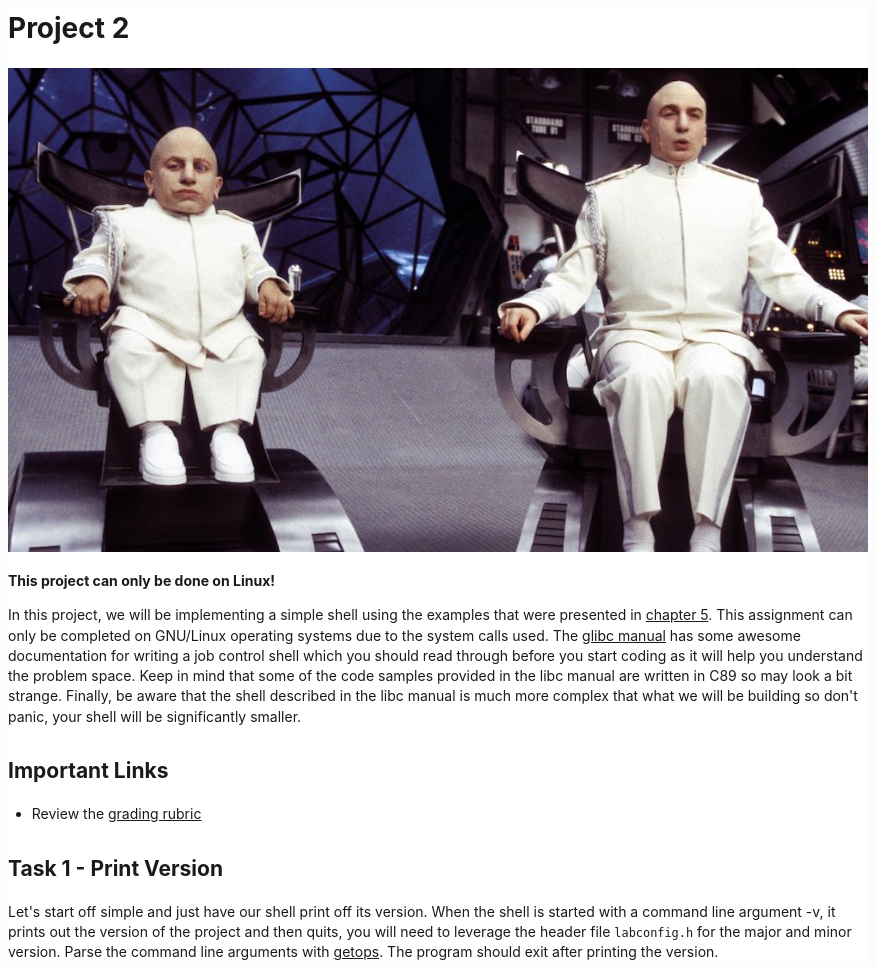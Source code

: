 # Project 2

 ![Project Meme](meme.jpg)

**This project can only be done on Linux!**

In this project, we will be implementing a simple shell using the examples that
were presented in [chapter
5](https://pages.cs.wisc.edu/~remzi/OSTEP/cpu-api.pdf). This assignment can only
be completed on GNU/Linux operating systems due to the system calls used. The
[glibc
manual](https://www.gnu.org/software/libc/manual/html_node/Implementing-a-Shell.html)
has some awesome documentation for writing a job control shell which you should
read through before you start coding as it will help you understand the problem
space. Keep in mind that some of the code samples provided in the libc manual
are written in C89 so may look a bit strange.  Finally, be aware that the shell
described in the libc manual is much more complex that what we will be building
so don't panic, your shell will be significantly smaller.

## Important Links

- Review the [grading rubric](https://shanepanter.com/cs452/grading-rubric.html)

## Task 1 - Print Version

Let's start off simple and just have our shell print off its version. When the
shell is started with a command line argument -v, it prints out the version of
the project and then quits, you will need to leverage the header file
`labconfig.h` for the major and minor version. Parse the command line arguments
with
[getops](https://www.gnu.org/software/libc/manual/html_node/Example-of-Getopt.html).
The program should exit after printing the version.

